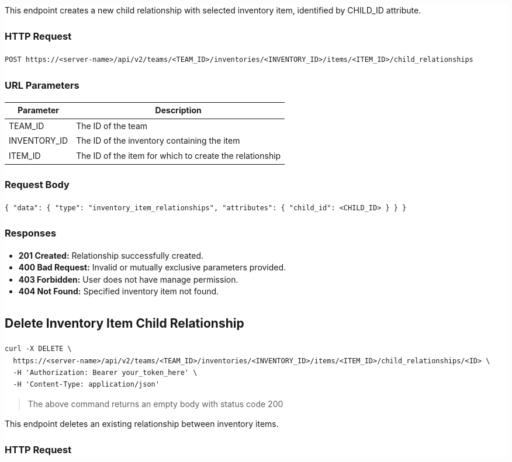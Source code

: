 This endpoint creates a new child relationship with selected inventory item, identified by CHILD_ID attribute.

### HTTP Request

`POST https://<server-name>/api/v2/teams/<TEAM_ID>/inventories/<INVENTORY_ID>/items/<ITEM_ID>/child_relationships`

### URL Parameters

| Parameter	   | Description                                              |
|--------------|----------------------------------------------------------|
| TEAM_ID	     | The ID of the team                                       |
| INVENTORY_ID | The ID of the inventory containing the item              |
| ITEM_ID      | The ID of the item for which to create the relationship  |

### Request Body

`
{
  "data": {
    "type": "inventory_item_relationships",
    "attributes": {
      "child_id": <CHILD_ID>
    }
  }
}
`

### Responses

 - __201 Created:__ Relationship successfully created.
 - __400 Bad Request:__ Invalid or mutually exclusive parameters provided.
 - __403 Forbidden:__ User does not have manage permission.
 - __404 Not Found:__ Specified inventory item not found.

## Delete Inventory Item Child Relationship

```shell
curl -X DELETE \
  https://<server-name>/api/v2/teams/<TEAM_ID>/inventories/<INVENTORY_ID>/items/<ITEM_ID>/child_relationships/<ID> \
  -H 'Authorization: Bearer your_token_here' \
  -H 'Content-Type: application/json'
```

> The above command returns an empty body with status code 200

This endpoint deletes an existing relationship between inventory items.

### HTTP Request
